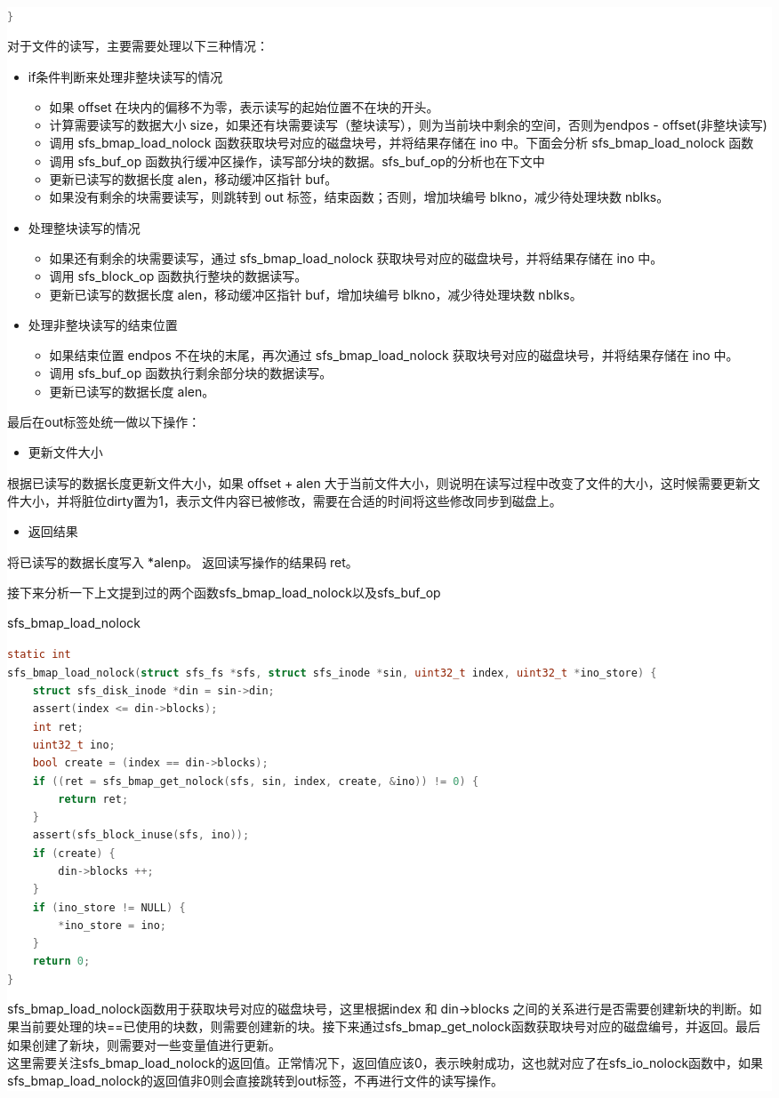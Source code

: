 ```C
}
```
对于文件的读写，主要需要处理以下三种情况：

- if条件判断来处理非整块读写的情况
  - 如果 offset 在块内的偏移不为零，表示读写的起始位置不在块的开头。
  - 计算需要读写的数据大小 size，如果还有块需要读写（整块读写），则为当前块中剩余的空间，否则为endpos - offset(非整块读写)
  - 调用 sfs_bmap_load_nolock 函数获取块号对应的磁盘块号，并将结果存储在 ino 中。下面会分析 sfs_bmap_load_nolock 函数
  - 调用 sfs_buf_op 函数执行缓冲区操作，读写部分块的数据。sfs_buf_op的分析也在下文中
  - 更新已读写的数据长度 alen，移动缓冲区指针 buf。
  - 如果没有剩余的块需要读写，则跳转到 out 标签，结束函数；否则，增加块编号 blkno，减少待处理块数 nblks。

- 处理整块读写的情况

  - 如果还有剩余的块需要读写，通过 sfs_bmap_load_nolock 获取块号对应的磁盘块号，并将结果存储在 ino 中。
  - 调用 sfs_block_op 函数执行整块的数据读写。
  - 更新已读写的数据长度 alen，移动缓冲区指针 buf，增加块编号 blkno，减少待处理块数 nblks。
    
- 处理非整块读写的结束位置

  - 如果结束位置 endpos 不在块的末尾，再次通过 sfs_bmap_load_nolock 获取块号对应的磁盘块号，并将结果存储在 ino 中。
  - 调用 sfs_buf_op 函数执行剩余部分块的数据读写。
  - 更新已读写的数据长度 alen。

最后在out标签处统一做以下操作：

- 更新文件大小
  
根据已读写的数据长度更新文件大小，如果 offset + alen 大于当前文件大小，则说明在读写过程中改变了文件的大小，这时候需要更新文件大小，并将脏位dirty置为1，表示文件内容已被修改，需要在合适的时间将这些修改同步到磁盘上。

- 返回结果

将已读写的数据长度写入 *alenp。
返回读写操作的结果码 ret。

接下来分析一下上文提到过的两个函数sfs_bmap_load_nolock以及sfs_buf_op

sfs_bmap_load_nolock
```C
static int
sfs_bmap_load_nolock(struct sfs_fs *sfs, struct sfs_inode *sin, uint32_t index, uint32_t *ino_store) {
    struct sfs_disk_inode *din = sin->din;
    assert(index <= din->blocks);
    int ret;
    uint32_t ino;
    bool create = (index == din->blocks);
    if ((ret = sfs_bmap_get_nolock(sfs, sin, index, create, &ino)) != 0) {
        return ret;
    }
    assert(sfs_block_inuse(sfs, ino));
    if (create) {
        din->blocks ++;
    }
    if (ino_store != NULL) {
        *ino_store = ino;
    }
    return 0;
}
```
sfs_bmap_load_nolock函数用于获取块号对应的磁盘块号，这里根据index 和 din->blocks 之间的关系进行是否需要创建新块的判断。如果当前要处理的块==已使用的块数，则需要创建新的块。接下来通过sfs_bmap_get_nolock函数获取块号对应的磁盘编号，并返回。最后如果创建了新块，则需要对一些变量值进行更新。  
这里需要关注sfs_bmap_load_nolock的返回值。正常情况下，返回值应该0，表示映射成功，这也就对应了在sfs_io_nolock函数中，如果sfs_bmap_load_nolock的返回值非0则会直接跳转到out标签，不再进行文件的读写操作。
